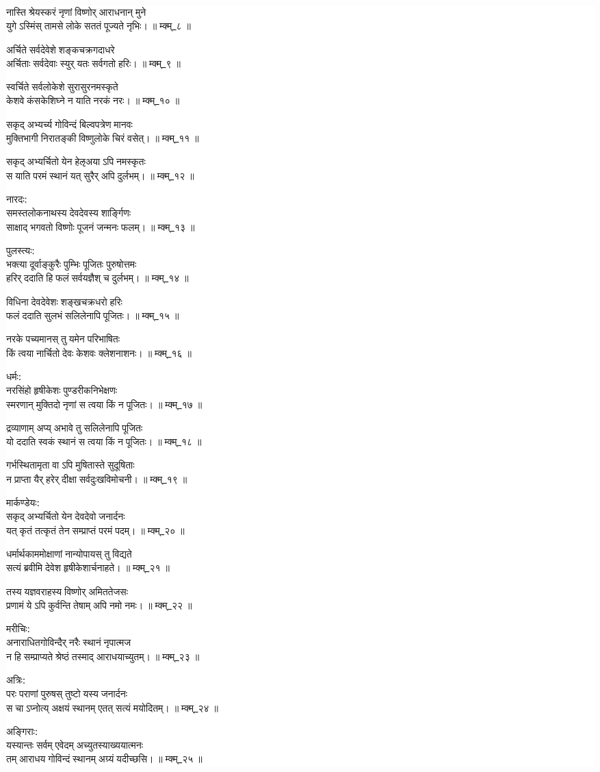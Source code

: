 नास्ति श्रेयस्करं नृणां विष्णोर् आराधनान् मुने  
युगे ऽस्मिंस् तामसे लोके सततं पूज्यते नृभिः। ॥ म्क्म्_८ ॥  
  
अर्चिते सर्वदेवेशे शङ्कचक्रगदाधरे  
अर्चिताः सर्वदेवाः स्युर् यतः सर्वगतो हरिः। ॥ म्क्म्_९ ॥  
  
स्वर्चिते सर्वलोकेशे सुरासुरनमस्कृते  
केशवे कंसकेशिघ्ने न याति नरकं नरः। ॥ म्क्म्_१० ॥  
  
सकृद् अभ्यर्च्य गोविन्दं बिल्वपत्रेण मानवः  
मुक्तिभागी निरातङ्की विष्णुलोके चिरं वसेत्। ॥ म्क्म्_११ ॥  
  
सकृद् अभ्यर्चितो येन हेऌअया ऽपि नमस्कृतः  
स याति परमं स्थानं यत् सुरैर् अपि दुर्लभम्। ॥ म्क्म्_१२ ॥  
  
नारदः:  
समस्तलोकनाथस्य देवदेवस्य शार्ङ्गिणः  
साक्षाद् भगवतो विष्णोः पूजनं जन्मनः फलम्। ॥ म्क्म्_१३ ॥  
  
पुलस्त्यः:   
भक्त्या दूर्वाङ्कुरैः पुम्भिः पूजितः पुरुषोत्तमः  
हरिर् ददाति हि फलं सर्वयज्ञैश् च दुर्लभम्। ॥ म्क्म्_१४ ॥  
  
विधिना देवदेवेशः शङ्खचक्रधरो हरिः  
फलं ददाति सुलभं सलिलेनापि पूजितः। ॥ म्क्म्_१५ ॥  
  
नरके पच्यमानस् तु यमेन परिभाषितः  
किं त्वया नार्चितो देवः केशवः क्लेशनाशनः। ॥ म्क्म्_१६ ॥  
  
धर्मः:   
नरसिंहो हृषीकेशः पुण्डरीकनिभेक्षणः  
स्मरणान् मुक्तिदो नृणां स त्वया किं न पूजितः। ॥ म्क्म्_१७ ॥  
  
द्रव्याणाम् अप्य् अभावे तु सलिलेनापि पूजितः  
यो ददाति स्वकं स्थानं स त्वया किं न पूजितः। ॥ म्क्म्_१८ ॥  
  
गर्भस्थितामृता वा ऽपि मुषितास्ते सुदूषिताः  
न प्राप्ता यैर् हरेर् दीक्षा सर्वदुःखविमोचनी। ॥ म्क्म्_१९ ॥  
  
मार्कण्डेयः:  
सकृद् अभ्यर्चितो येन देवदेवो जनार्दनः  
यत् कृतं तत्कृतं तेन सम्प्राप्तं परमं पदम्। ॥ म्क्म्_२० ॥  
  
धर्मार्थकाममोक्षाणां नान्योपायस् तु विद्यते  
सत्यं ब्रवीमि देवेश हृषीकेशार्चनाहते। ॥ म्क्म्_२१ ॥  
  
तस्य यज्ञवराहस्य विष्णोर् अमिततेजसः  
प्रणामं ये ऽपि कुर्वन्ति तेषाम् अपि नमो नमः। ॥ म्क्म्_२२ ॥  
  
मरीचिः:  
अनाराधितगोविन्दैर् नरैः स्थानं नृपात्मज  
न हि सम्प्राप्यते श्रेष्ठं तस्माद् आराधयाच्युतम्। ॥ म्क्म्_२३ ॥  
  
अत्रिः:  
परः पराणां पुरुषस् तुष्टो यस्य जनार्दनः  
स चा ऽप्नोत्य् अक्षयं स्थानम् एतत् सत्यं मयोदितम्। ॥ म्क्म्_२४ ॥  
  
अङ्गिराः:  
यस्यान्तः सर्वम् एवेदम् अच्युतस्याख्ययात्मनः  
तम् आराधय गोविन्दं स्थानम् अग्र्यं यदीच्छसि। ॥ म्क्म्_२५ ॥  
  